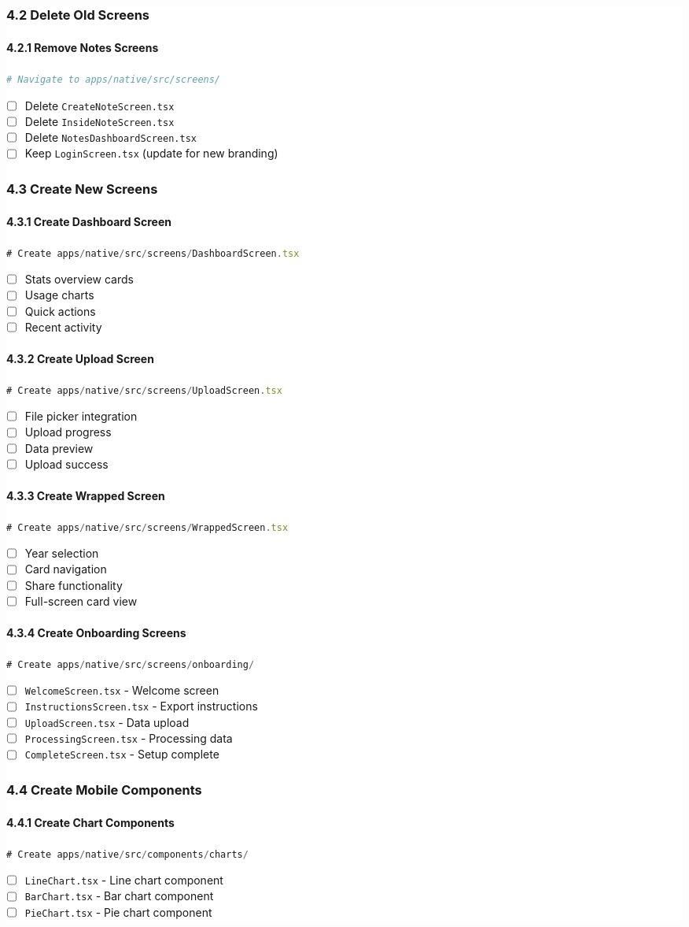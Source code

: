### 4.2 Delete Old Screens

#### 4.2.1 Remove Notes Screens
```bash
# Navigate to apps/native/src/screens/
```
- [ ] Delete `CreateNoteScreen.tsx`
- [ ] Delete `InsideNoteScreen.tsx`
- [ ] Delete `NotesDashboardScreen.tsx`
- [ ] Keep `LoginScreen.tsx` (update for new branding)

### 4.3 Create New Screens

#### 4.3.1 Create Dashboard Screen
```typescript
# Create apps/native/src/screens/DashboardScreen.tsx
```
- [ ] Stats overview cards
- [ ] Usage charts
- [ ] Quick actions
- [ ] Recent activity

#### 4.3.2 Create Upload Screen
```typescript
# Create apps/native/src/screens/UploadScreen.tsx
```
- [ ] File picker integration
- [ ] Upload progress
- [ ] Data preview
- [ ] Upload success

#### 4.3.3 Create Wrapped Screen
```typescript
# Create apps/native/src/screens/WrappedScreen.tsx
```
- [ ] Year selection
- [ ] Card navigation
- [ ] Share functionality
- [ ] Full-screen card view

#### 4.3.4 Create Onboarding Screens
```typescript
# Create apps/native/src/screens/onboarding/
```
- [ ] `WelcomeScreen.tsx` - Welcome screen
- [ ] `InstructionsScreen.tsx` - Export instructions
- [ ] `UploadScreen.tsx` - Data upload
- [ ] `ProcessingScreen.tsx` - Processing data
- [ ] `CompleteScreen.tsx` - Setup complete

### 4.4 Create Mobile Components

#### 4.4.1 Create Chart Components
```typescript
# Create apps/native/src/components/charts/
```
- [ ] `LineChart.tsx` - Line chart component
- [ ] `BarChart.tsx` - Bar chart component
- [ ] `PieChart.tsx` - Pie chart component
